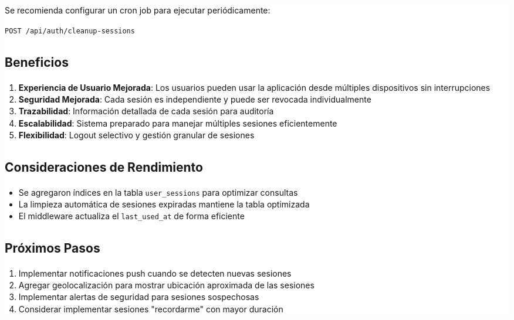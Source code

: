 Se recomienda configurar un cron job para ejecutar periódicamente:
```bash
POST /api/auth/cleanup-sessions
```

## Beneficios

1. **Experiencia de Usuario Mejorada**: Los usuarios pueden usar la aplicación desde múltiples dispositivos sin interrupciones
2. **Seguridad Mejorada**: Cada sesión es independiente y puede ser revocada individualmente
3. **Trazabilidad**: Información detallada de cada sesión para auditoría
4. **Escalabilidad**: Sistema preparado para manejar múltiples sesiones eficientemente
5. **Flexibilidad**: Logout selectivo y gestión granular de sesiones

## Consideraciones de Rendimiento

- Se agregaron índices en la tabla `user_sessions` para optimizar consultas
- La limpieza automática de sesiones expiradas mantiene la tabla optimizada
- El middleware actualiza el `last_used_at` de forma eficiente

## Próximos Pasos

1. Implementar notificaciones push cuando se detecten nuevas sesiones
2. Agregar geolocalización para mostrar ubicación aproximada de las sesiones
3. Implementar alertas de seguridad para sesiones sospechosas
4. Considerar implementar sesiones "recordarme" con mayor duración
